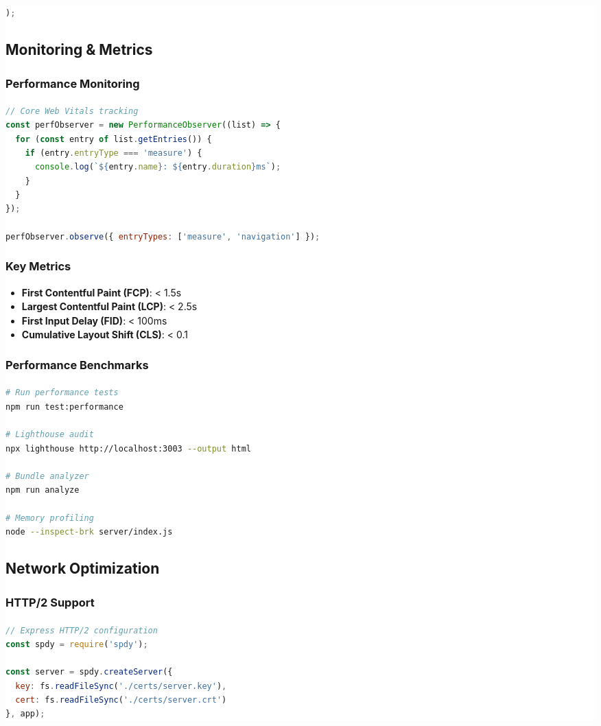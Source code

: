 ```javascript
);
```

## Monitoring & Metrics

### Performance Monitoring
```javascript
// Core Web Vitals tracking
const perfObserver = new PerformanceObserver((list) => {
  for (const entry of list.getEntries()) {
    if (entry.entryType === 'measure') {
      console.log(`${entry.name}: ${entry.duration}ms`);
    }
  }
});

perfObserver.observe({ entryTypes: ['measure', 'navigation'] });
```

### Key Metrics
- **First Contentful Paint (FCP)**: < 1.5s
- **Largest Contentful Paint (LCP)**: < 2.5s
- **First Input Delay (FID)**: < 100ms
- **Cumulative Layout Shift (CLS)**: < 0.1

### Performance Benchmarks
```bash
# Run performance tests
npm run test:performance

# Lighthouse audit
npx lighthouse http://localhost:3003 --output html

# Bundle analyzer
npm run analyze

# Memory profiling
node --inspect-brk server/index.js
```

## Network Optimization

### HTTP/2 Support
```javascript
// Express HTTP/2 configuration
const spdy = require('spdy');

const server = spdy.createServer({
  key: fs.readFileSync('./certs/server.key'),
  cert: fs.readFileSync('./certs/server.crt')
}, app);
```
